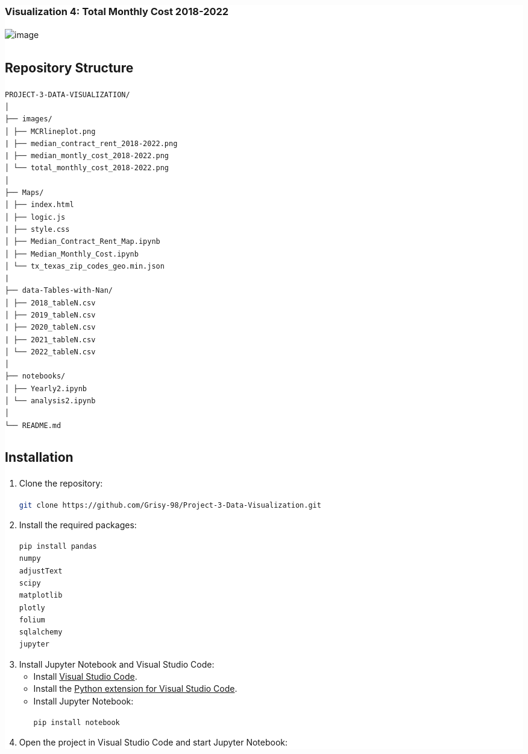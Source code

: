 ### Visualization 4: Total Monthly Cost 2018-2022
![image](https://github.com/user-attachments/assets/228d3bda-7f4c-49a2-86bd-569e584a96dd)


## Repository Structure
```
PROJECT-3-DATA-VISUALIZATION/
│
├── images/
│ ├── MCRlineplot.png
| ├── median_contract_rent_2018-2022.png
| ├── median_montly_cost_2018-2022.png
│ └── total_monthly_cost_2018-2022.png
│ 
├── Maps/
│ ├── index.html
│ ├── logic.js
| ├── style.css
│ ├── Median_Contract_Rent_Map.ipynb
│ ├── Median_Monthly_Cost.ipynb
│ └── tx_texas_zip_codes_geo.min.json
|
├── data-Tables-with-Nan/
│ ├── 2018_tableN.csv
│ ├── 2019_tableN.csv
| ├── 2020_tableN.csv
| ├── 2021_tableN.csv
│ └── 2022_tableN.csv
│
├── notebooks/
│ ├── Yearly2.ipynb
│ └── analysis2.ipynb
│
└── README.md
```

## Installation
1. Clone the repository:
    ```bash
    git clone https://github.com/Grisy-98/Project-3-Data-Visualization.git
    ```
2. Install the required packages:
    ```bash
    pip install pandas
    numpy
    adjustText
    scipy
    matplotlib
    plotly
    folium  
    sqlalchemy
    jupyter
    ```
3. Install Jupyter Notebook and Visual Studio Code:
    - Install [Visual Studio Code](https://code.visualstudio.com/).
    - Install the [Python extension for Visual Studio Code](https://marketplace.visualstudio.com/items?itemName=ms-python.python).
    - Install Jupyter Notebook:
      ```bash
      pip install notebook
      ```
4. Open the project in Visual Studio Code and start Jupyter Notebook: